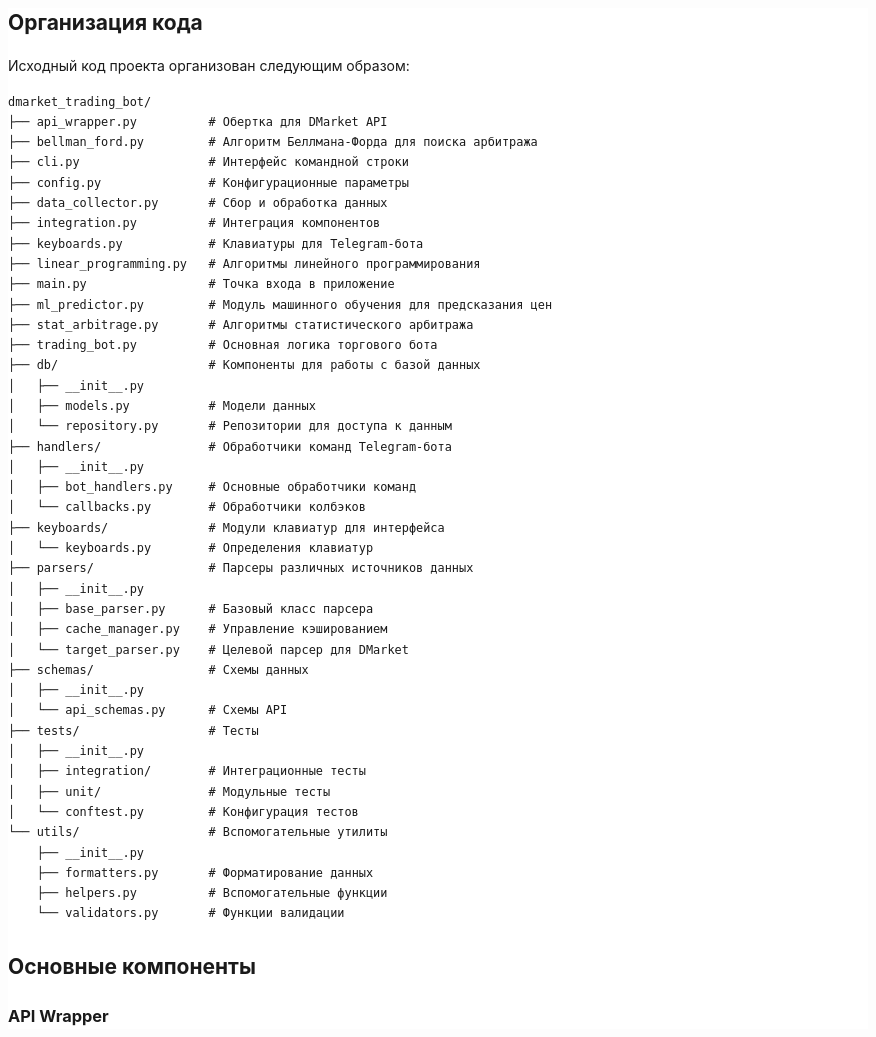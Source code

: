## Организация кода

Исходный код проекта организован следующим образом:

```
dmarket_trading_bot/
├── api_wrapper.py          # Обертка для DMarket API
├── bellman_ford.py         # Алгоритм Беллмана-Форда для поиска арбитража
├── cli.py                  # Интерфейс командной строки
├── config.py               # Конфигурационные параметры
├── data_collector.py       # Сбор и обработка данных
├── integration.py          # Интеграция компонентов
├── keyboards.py            # Клавиатуры для Telegram-бота
├── linear_programming.py   # Алгоритмы линейного программирования
├── main.py                 # Точка входа в приложение
├── ml_predictor.py         # Модуль машинного обучения для предсказания цен
├── stat_arbitrage.py       # Алгоритмы статистического арбитража
├── trading_bot.py          # Основная логика торгового бота
├── db/                     # Компоненты для работы с базой данных
│   ├── __init__.py
│   ├── models.py           # Модели данных
│   └── repository.py       # Репозитории для доступа к данным
├── handlers/               # Обработчики команд Telegram-бота
│   ├── __init__.py
│   ├── bot_handlers.py     # Основные обработчики команд
│   └── callbacks.py        # Обработчики колбэков
├── keyboards/              # Модули клавиатур для интерфейса
│   └── keyboards.py        # Определения клавиатур
├── parsers/                # Парсеры различных источников данных
│   ├── __init__.py
│   ├── base_parser.py      # Базовый класс парсера
│   ├── cache_manager.py    # Управление кэшированием
│   └── target_parser.py    # Целевой парсер для DMarket
├── schemas/                # Схемы данных
│   ├── __init__.py
│   └── api_schemas.py      # Схемы API
├── tests/                  # Тесты
│   ├── __init__.py
│   ├── integration/        # Интеграционные тесты
│   ├── unit/               # Модульные тесты
│   └── conftest.py         # Конфигурация тестов
└── utils/                  # Вспомогательные утилиты
    ├── __init__.py
    ├── formatters.py       # Форматирование данных
    ├── helpers.py          # Вспомогательные функции
    └── validators.py       # Функции валидации
```

## Основные компоненты

### API Wrapper
